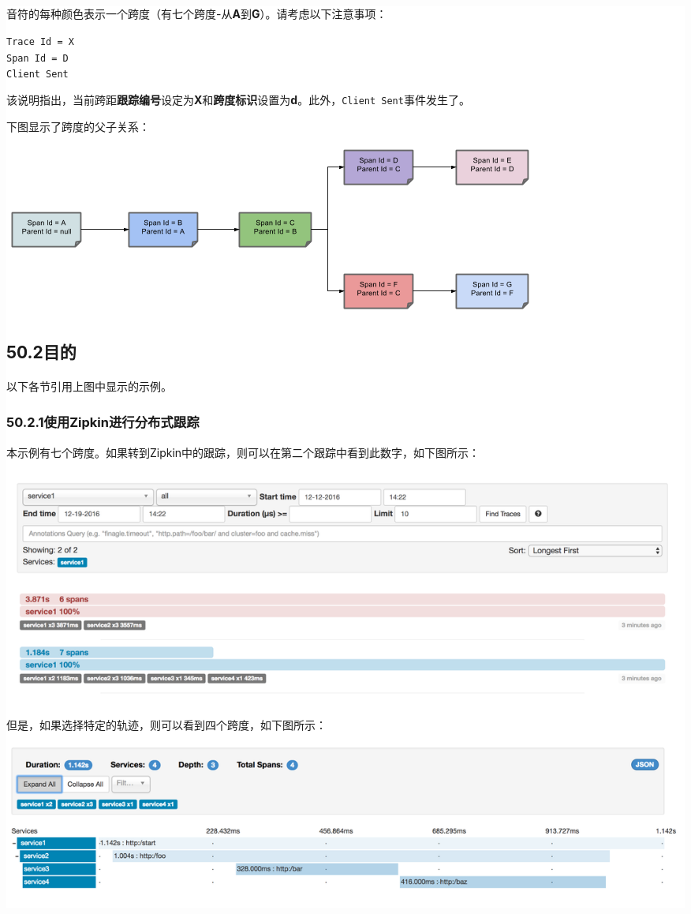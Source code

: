 音符的每种颜色表示一个跨度（有七个跨度-从**A**到**G**）。请考虑以下注意事项：

```properties
Trace Id = X
Span Id = D
Client Sent
```

该说明指出，当前跨距**跟踪编号**设定为**X**和**跨度标识**设置为**d**。此外，`Client Sent`事件发生了。

下图显示了跨度的父子关系：

![亲子关系](../images/parents.png)

## 50.2目的

以下各节引用上图中显示的示例。

### 50.2.1使用Zipkin进行分布式跟踪

本示例有七个跨度。如果转到Zipkin中的跟踪，则可以在第二个跟踪中看到此数字，如下图所示：

![痕迹](../images/zipkin-traces.png)

但是，如果选择特定的轨迹，则可以看到四个跨度，如下图所示：

![跟踪信息传播](../images/zipkin-ui.png)
